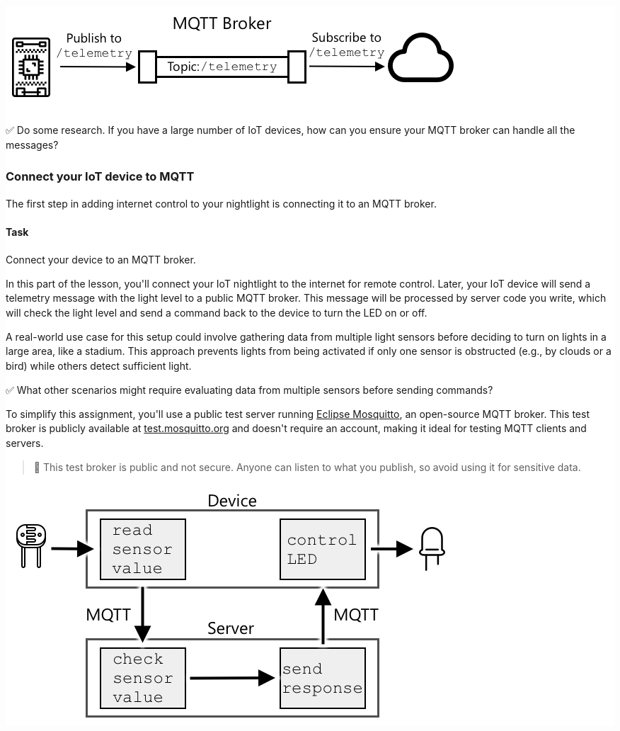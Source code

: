 ![IoT device publishing telemetry on the /telemetry topic, and the cloud service subscribing to that topic](../../../../../translated_images/mqtt.cbf7f21d9adc3e17548b359444cc11bb4bf2010543e32ece9a47becf54438c23.en.png)

✅ Do some research. If you have a large number of IoT devices, how can you ensure your MQTT broker can handle all the messages?

### Connect your IoT device to MQTT

The first step in adding internet control to your nightlight is connecting it to an MQTT broker.

#### Task

Connect your device to an MQTT broker.

In this part of the lesson, you'll connect your IoT nightlight to the internet for remote control. Later, your IoT device will send a telemetry message with the light level to a public MQTT broker. This message will be processed by server code you write, which will check the light level and send a command back to the device to turn the LED on or off.

A real-world use case for this setup could involve gathering data from multiple light sensors before deciding to turn on lights in a large area, like a stadium. This approach prevents lights from being activated if only one sensor is obstructed (e.g., by clouds or a bird) while others detect sufficient light.

✅ What other scenarios might require evaluating data from multiple sensors before sending commands?

To simplify this assignment, you'll use a public test server running [Eclipse Mosquitto](https://www.mosquitto.org), an open-source MQTT broker. This test broker is publicly available at [test.mosquitto.org](https://test.mosquitto.org) and doesn't require an account, making it ideal for testing MQTT clients and servers.

> 💁 This test broker is public and not secure. Anyone can listen to what you publish, so avoid using it for sensitive data.

![A flow chart of the assignment showing light levels being read and checked, and the LED being controlled](../../../../../translated_images/assignment-1-internet-flow.3256feab5f052fd273bf4e331157c574c2c3fa42e479836fc9c3586f41db35a5.en.png)
